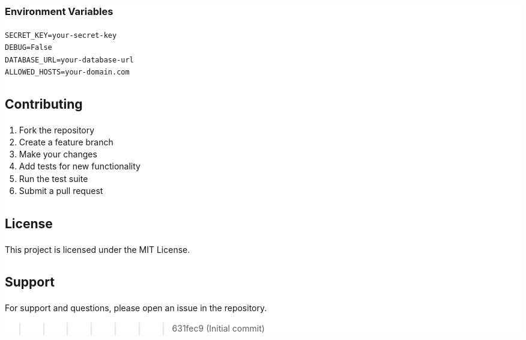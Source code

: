 ### Environment Variables
```
SECRET_KEY=your-secret-key
DEBUG=False
DATABASE_URL=your-database-url
ALLOWED_HOSTS=your-domain.com
```

## Contributing

1. Fork the repository
2. Create a feature branch
3. Make your changes
4. Add tests for new functionality
5. Run the test suite
6. Submit a pull request

## License

This project is licensed under the MIT License.

## Support

For support and questions, please open an issue in the repository.
>>>>>>> 631fec9 (Initial commit)
